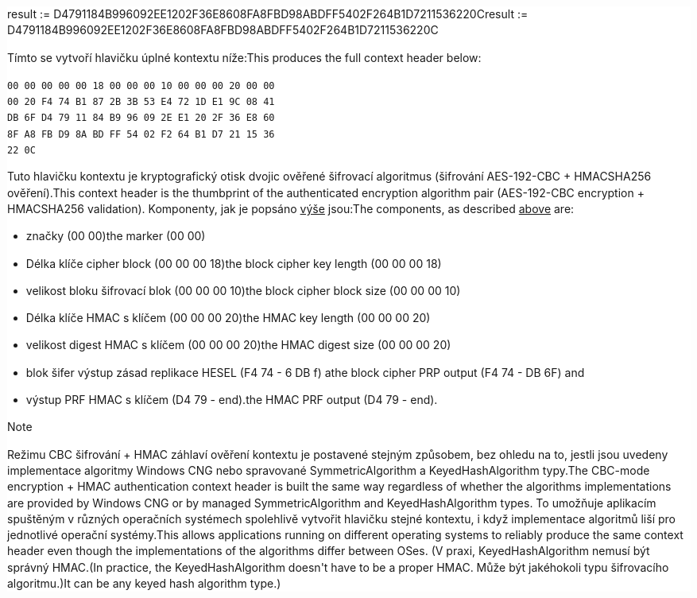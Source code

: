 <span data-ttu-id="edd43-150">result := D4791184B996092EE1202F36E8608FA8FBD98ABDFF5402F264B1D7211536220C</span><span class="sxs-lookup"><span data-stu-id="edd43-150">result := D4791184B996092EE1202F36E8608FA8FBD98ABDFF5402F264B1D7211536220C</span></span>

<span data-ttu-id="edd43-151">Tímto se vytvoří hlavičku úplné kontextu níže:</span><span class="sxs-lookup"><span data-stu-id="edd43-151">This produces the full context header below:</span></span>

```
00 00 00 00 00 18 00 00 00 10 00 00 00 20 00 00
00 20 F4 74 B1 87 2B 3B 53 E4 72 1D E1 9C 08 41
DB 6F D4 79 11 84 B9 96 09 2E E1 20 2F 36 E8 60
8F A8 FB D9 8A BD FF 54 02 F2 64 B1 D7 21 15 36
22 0C
```

<span data-ttu-id="edd43-152">Tuto hlavičku kontextu je kryptografický otisk dvojic ověřené šifrovací algoritmus (šifrování AES-192-CBC + HMACSHA256 ověření).</span><span class="sxs-lookup"><span data-stu-id="edd43-152">This context header is the thumbprint of the authenticated encryption algorithm pair (AES-192-CBC encryption + HMACSHA256 validation).</span></span> <span data-ttu-id="edd43-153">Komponenty, jak je popsáno [výše](xref:security/data-protection/implementation/context-headers#data-protection-implementation-context-headers-cbc-components) jsou:</span><span class="sxs-lookup"><span data-stu-id="edd43-153">The components, as described [above](xref:security/data-protection/implementation/context-headers#data-protection-implementation-context-headers-cbc-components) are:</span></span>

* <span data-ttu-id="edd43-154">značky (00 00)</span><span class="sxs-lookup"><span data-stu-id="edd43-154">the marker (00 00)</span></span>

* <span data-ttu-id="edd43-155">Délka klíče cipher block (00 00 00 18)</span><span class="sxs-lookup"><span data-stu-id="edd43-155">the block cipher key length (00 00 00 18)</span></span>

* <span data-ttu-id="edd43-156">velikost bloku šifrovací blok (00 00 00 10)</span><span class="sxs-lookup"><span data-stu-id="edd43-156">the block cipher block size (00 00 00 10)</span></span>

* <span data-ttu-id="edd43-157">Délka klíče HMAC s klíčem (00 00 00 20)</span><span class="sxs-lookup"><span data-stu-id="edd43-157">the HMAC key length (00 00 00 20)</span></span>

* <span data-ttu-id="edd43-158">velikost digest HMAC s klíčem (00 00 00 20)</span><span class="sxs-lookup"><span data-stu-id="edd43-158">the HMAC digest size (00 00 00 20)</span></span>

* <span data-ttu-id="edd43-159">blok šifer výstup zásad replikace HESEL (F4 74 - 6 DB f) a</span><span class="sxs-lookup"><span data-stu-id="edd43-159">the block cipher PRP output (F4 74 - DB 6F) and</span></span>

* <span data-ttu-id="edd43-160">výstup PRF HMAC s klíčem (D4 79 - end).</span><span class="sxs-lookup"><span data-stu-id="edd43-160">the HMAC PRF output (D4 79 - end).</span></span>

> [!NOTE]
> <span data-ttu-id="edd43-161">Režimu CBC šifrování + HMAC záhlaví ověření kontextu je postavené stejným způsobem, bez ohledu na to, jestli jsou uvedeny implementace algoritmy Windows CNG nebo spravované SymmetricAlgorithm a KeyedHashAlgorithm typy.</span><span class="sxs-lookup"><span data-stu-id="edd43-161">The CBC-mode encryption + HMAC authentication context header is built the same way regardless of whether the algorithms implementations are provided by Windows CNG or by managed SymmetricAlgorithm and KeyedHashAlgorithm types.</span></span> <span data-ttu-id="edd43-162">To umožňuje aplikacím spuštěným v různých operačních systémech spolehlivě vytvořit hlavičku stejné kontextu, i když implementace algoritmů liší pro jednotlivé operační systémy.</span><span class="sxs-lookup"><span data-stu-id="edd43-162">This allows applications running on different operating systems to reliably produce the same context header even though the implementations of the algorithms differ between OSes.</span></span> <span data-ttu-id="edd43-163">(V praxi, KeyedHashAlgorithm nemusí být správný HMAC.</span><span class="sxs-lookup"><span data-stu-id="edd43-163">(In practice, the KeyedHashAlgorithm doesn't have to be a proper HMAC.</span></span> <span data-ttu-id="edd43-164">Může být jakéhokoli typu šifrovacího algoritmu.)</span><span class="sxs-lookup"><span data-stu-id="edd43-164">It can be any keyed hash algorithm type.)</span></span>
